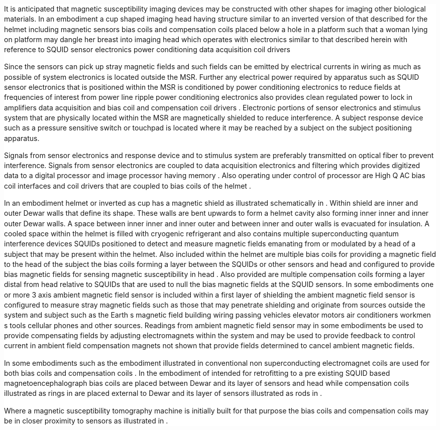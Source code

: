 It is anticipated that magnetic susceptibility imaging devices may be constructed with other shapes for imaging other biological materials. In an embodiment a cup shaped imaging head having structure similar to an inverted version of that described for the helmet including magnetic sensors bias coils and compensation coils placed below a hole in a platform such that a woman lying on platform may dangle her breast into imaging head which operates with electronics similar to that described herein with reference to SQUID sensor electronics power conditioning data acquisition coil drivers 

Since the sensors can pick up stray magnetic fields and such fields can be emitted by electrical currents in wiring as much as possible of system electronics is located outside the MSR. Further any electrical power required by apparatus such as SQUID sensor electronics that is positioned within the MSR is conditioned by power conditioning electronics to reduce fields at frequencies of interest from power line ripple power conditioning electronics also provides clean regulated power to lock in amplifiers data acquisition and bias coil and compensation coil drivers . Electronic portions of sensor electronics and stimulus system that are physically located within the MSR are magnetically shielded to reduce interference. A subject response device such as a pressure sensitive switch or touchpad is located where it may be reached by a subject on the subject positioning apparatus.

Signals from sensor electronics and response device and to stimulus system are preferably transmitted on optical fiber to prevent interference. Signals from sensor electronics are coupled to data acquisition electronics and filtering which provides digitized data to a digital processor and image processor having memory . Also operating under control of processor are High Q AC bias coil interfaces and coil drivers that are coupled to bias coils of the helmet .

In an embodiment helmet or inverted as cup has a magnetic shield as illustrated schematically in . Within shield are inner and outer Dewar walls that define its shape. These walls are bent upwards to form a helmet cavity also forming inner inner and inner outer Dewar walls. A space between inner inner and inner outer and between inner and outer walls is evacuated for insulation. A cooled space within the helmet is filled with cryogenic refrigerant and also contains multiple superconducting quantum interference devices SQUIDs positioned to detect and measure magnetic fields emanating from or modulated by a head of a subject that may be present within the helmet. Also included within the helmet are multiple bias coils for providing a magnetic field to the head of the subject the bias coils forming a layer between the SQUIDs or other sensors and head and configured to provide bias magnetic fields for sensing magnetic susceptibility in head . Also provided are multiple compensation coils forming a layer distal from head relative to SQUIDs that are used to null the bias magnetic fields at the SQUID sensors. In some embodiments one or more 3 axis ambient magnetic field sensor is included within a first layer of shielding the ambient magnetic field sensor is configured to measure stray magnetic fields such as those that may penetrate shielding and originate from sources outside the system and subject such as the Earth s magnetic field building wiring passing vehicles elevator motors air conditioners workmen s tools cellular phones and other sources. Readings from ambient magnetic field sensor may in some embodiments be used to provide compensating fields by adjusting electromagnets within the system and may be used to provide feedback to control current in ambient field compensation magnets not shown that provide fields determined to cancel ambient magnetic fields.

In some embodiments such as the embodiment illustrated in conventional non superconducting electromagnet coils are used for both bias coils and compensation coils . In the embodiment of intended for retrofitting to a pre existing SQUID based magnetoencephalograph bias coils are placed between Dewar and its layer of sensors and head while compensation coils illustrated as rings in are placed external to Dewar and its layer of sensors illustrated as rods in .

Where a magnetic susceptibility tomography machine is initially built for that purpose the bias coils and compensation coils may be in closer proximity to sensors as illustrated in .
